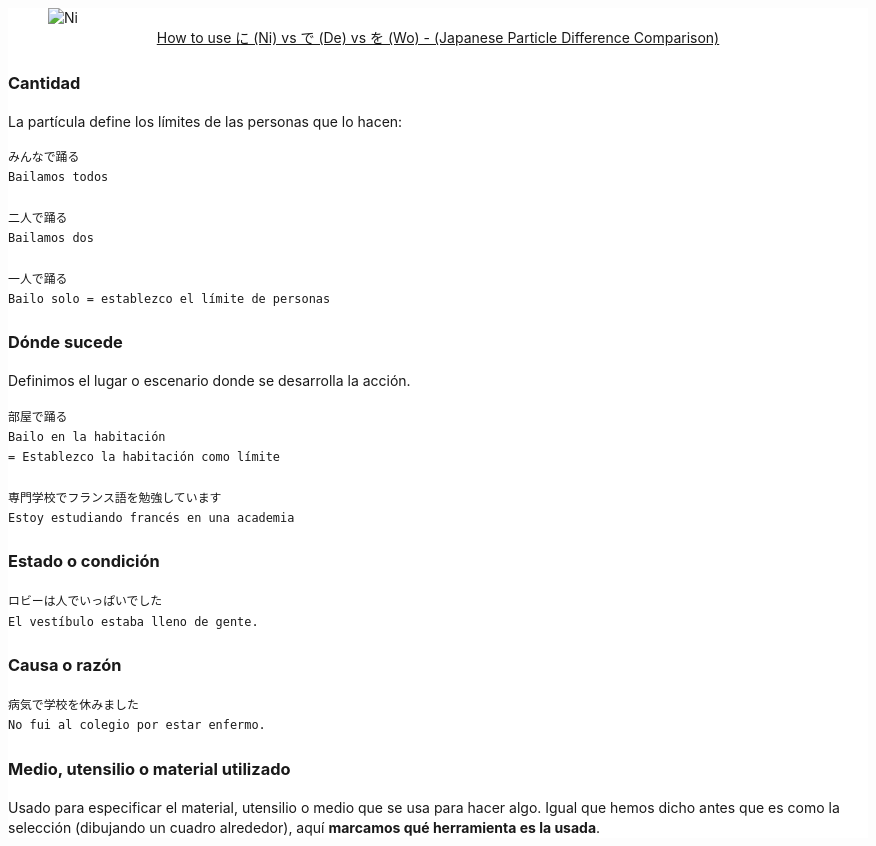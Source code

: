 <figure>
    <img src="./../../images/de2.png" alt="Ni">
    <figcaption align = "center"><a href="https://www.youtube.com/watch?v=b1WaYaBX51s&t=335s">How to use に (Ni) vs で (De) vs を (Wo) - (Japanese Particle Difference Comparison)</a></figcaption>
</figure>

### Cantidad

La partícula define los límites de las personas que lo hacen:

```
みんなで踊る
Bailamos todos

二人で踊る
Bailamos dos

一人で踊る
Bailo solo = establezco el límite de personas
```

### Dónde sucede

Definimos el lugar o escenario donde se desarrolla la acción.

```
部屋で踊る
Bailo en la habitación
= Establezco la habitación como límite

専門学校でフランス語を勉強しています
Estoy estudiando francés en una academia
```

### Estado o condición

```
ロビーは人でいっぱいでした
El vestíbulo estaba lleno de gente.
```

### Causa o razón

```
病気で学校を休みました
No fui al colegio por estar enfermo.
```

### Medio, utensilio o material utilizado

Usado para especificar el material, utensilio o medio que se usa para hacer algo. Igual que hemos dicho antes que es como la selección (dibujando un cuadro alrededor), aquí **marcamos qué herramienta es la usada**.
